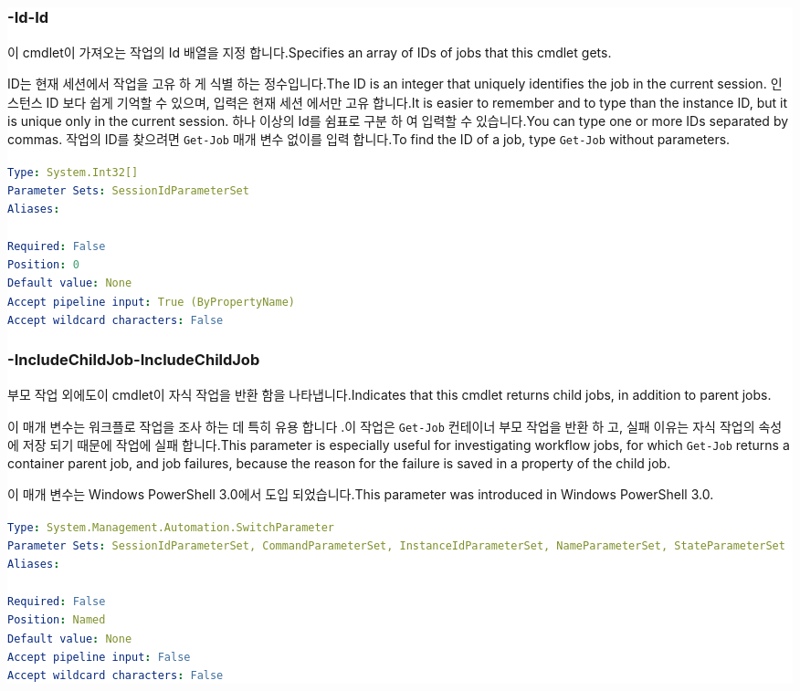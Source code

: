 ### <span data-ttu-id="cf98e-273">-Id</span><span class="sxs-lookup"><span data-stu-id="cf98e-273">-Id</span></span>

<span data-ttu-id="cf98e-274">이 cmdlet이 가져오는 작업의 Id 배열을 지정 합니다.</span><span class="sxs-lookup"><span data-stu-id="cf98e-274">Specifies an array of IDs of jobs that this cmdlet gets.</span></span>

<span data-ttu-id="cf98e-275">ID는 현재 세션에서 작업을 고유 하 게 식별 하는 정수입니다.</span><span class="sxs-lookup"><span data-stu-id="cf98e-275">The ID is an integer that uniquely identifies the job in the current session.</span></span> <span data-ttu-id="cf98e-276">인스턴스 ID 보다 쉽게 기억할 수 있으며, 입력은 현재 세션 에서만 고유 합니다.</span><span class="sxs-lookup"><span data-stu-id="cf98e-276">It is easier to remember and to type than the instance ID, but it is unique only in the current session.</span></span> <span data-ttu-id="cf98e-277">하나 이상의 Id를 쉼표로 구분 하 여 입력할 수 있습니다.</span><span class="sxs-lookup"><span data-stu-id="cf98e-277">You can type one or more IDs separated by commas.</span></span> <span data-ttu-id="cf98e-278">작업의 ID를 찾으려면 `Get-Job` 매개 변수 없이를 입력 합니다.</span><span class="sxs-lookup"><span data-stu-id="cf98e-278">To find the ID of a job, type `Get-Job` without parameters.</span></span>

```yaml
Type: System.Int32[]
Parameter Sets: SessionIdParameterSet
Aliases:

Required: False
Position: 0
Default value: None
Accept pipeline input: True (ByPropertyName)
Accept wildcard characters: False
```

### <span data-ttu-id="cf98e-279">-IncludeChildJob</span><span class="sxs-lookup"><span data-stu-id="cf98e-279">-IncludeChildJob</span></span>

<span data-ttu-id="cf98e-280">부모 작업 외에도이 cmdlet이 자식 작업을 반환 함을 나타냅니다.</span><span class="sxs-lookup"><span data-stu-id="cf98e-280">Indicates that this cmdlet returns child jobs, in addition to parent jobs.</span></span>

<span data-ttu-id="cf98e-281">이 매개 변수는 워크플로 작업을 조사 하는 데 특히 유용 합니다 .이 작업은 `Get-Job` 컨테이너 부모 작업을 반환 하 고, 실패 이유는 자식 작업의 속성에 저장 되기 때문에 작업에 실패 합니다.</span><span class="sxs-lookup"><span data-stu-id="cf98e-281">This parameter is especially useful for investigating workflow jobs, for which `Get-Job` returns a container parent job, and job failures, because the reason for the failure is saved in a property of the child job.</span></span>

<span data-ttu-id="cf98e-282">이 매개 변수는 Windows PowerShell 3.0에서 도입 되었습니다.</span><span class="sxs-lookup"><span data-stu-id="cf98e-282">This parameter was introduced in Windows PowerShell 3.0.</span></span>

```yaml
Type: System.Management.Automation.SwitchParameter
Parameter Sets: SessionIdParameterSet, CommandParameterSet, InstanceIdParameterSet, NameParameterSet, StateParameterSet
Aliases:

Required: False
Position: Named
Default value: None
Accept pipeline input: False
Accept wildcard characters: False
```
